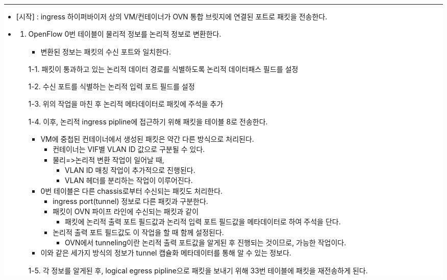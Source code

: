 ***

* [시작] : ingress 하이퍼바이저 상의 VM/컨테이너가 OVN 통합 브릿지에 연결된 포트로 패킷을 전송한다.

* 1. OpenFlow 0번 테이블이 물리적 정보를 논리적 정보로 변환한다.

     * 변환된 정보는 패킷의 수신 포트와 일치한다.

     1-1. 패킷이 통과하고 있는 논리적 데이터 경로를 식별하도록 논리적 데이터패스 필드를 설정

     1-2. 수신 포트를 식별하는 논리적 입력 포트 필드를 설정

     1-3. 위의 작업을 마친 후 논리적 메타데이터로 패킷에 주석을 추가

     1-4. 이후, 논리적 ingress pipline에 접근하기 위해 패킷을 테이블 8로 전송한다.

     * VM에 중첩된 컨테이너에서 생성된 패킷은 약간 다른 방식으로 처리된다.
       * 컨테이너는 VIF별 VLAN ID 값으로 구분될 수 있다.
       * 물리=>논리적 변환 작업이 일어날 때, 
         * VLAN ID 매칭 작업이 추가적으로 진행된다.
         * VLAN 헤더를 분리하는 작업이 이루어진다.
     * 0번 테이블은 다른 chassis로부터 수신되는 패킷도 처리한다.
       * ingress port(tunnel) 정보로 다른 패킷과 구분한다.
       * 패킷이 OVN 파이프 라인에 수신되는 패킷과 같이
         *  패킷에 논리적 출력 포트 필드값과 논리적 입력 포트 필드값을 메타데이터로 하여 주석을 단다.
       * 논리적 출력 포트 필드값도 이 작업을 할 때 함께 설정된다.
         * OVN에서 tunneling이란 논리적 출력 포트값을 알게된 후 진행되는 것이므로, 가능한 작업이다.
     * 이와 같은 세가지 방식의 정보가 tunnel 캡슐화 메타데이터를 통해 알 수 있는 정보다.

     1-5. 각 정보를 알게된 후, logical egress pipline으로 패킷을 보내기 위해 33번 테이블에 패킷을 재전송하게 된다.

     

